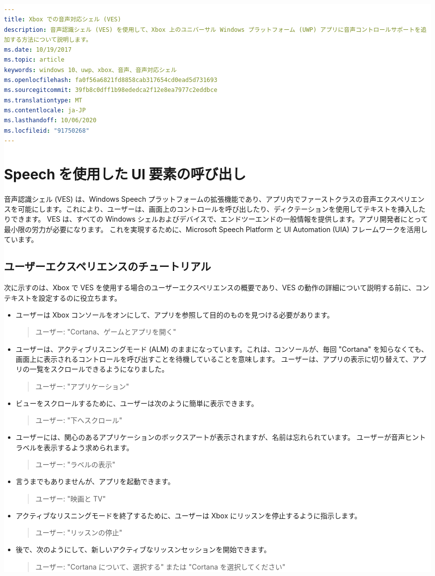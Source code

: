 ```yaml
---
title: Xbox での音声対応シェル (VES)
description: 音声認識シェル (VES) を使用して、Xbox 上のユニバーサル Windows プラットフォーム (UWP) アプリに音声コントロールサポートを追加する方法について説明します。
ms.date: 10/19/2017
ms.topic: article
keywords: windows 10、uwp、xbox、音声、音声対応シェル
ms.openlocfilehash: fa0f56a6821fd8858cab317654cd0ead5d731693
ms.sourcegitcommit: 39fb8c0dff1b98ededca2f12e8ea7977c2eddbce
ms.translationtype: MT
ms.contentlocale: ja-JP
ms.lasthandoff: 10/06/2020
ms.locfileid: "91750268"
---
```

# <a name="using-speech-to-invoke-ui-elements"></a>Speech を使用した UI 要素の呼び出し

音声認識シェル (VES) は、Windows Speech プラットフォームの拡張機能であり、アプリ内でファーストクラスの音声エクスペリエンスを可能にします。これにより、ユーザーは、画面上のコントロールを呼び出したり、ディクテーションを使用してテキストを挿入したりできます。 VES は、すべての Windows シェルおよびデバイスで、エンドツーエンドの一般情報を提供します。アプリ開発者にとって最小限の労力が必要になります。  これを実現するために、Microsoft Speech Platform と UI Automation (UIA) フレームワークを活用しています。

## <a name="user-experience-walkthrough"></a>ユーザーエクスペリエンスのチュートリアル ##
次に示すのは、Xbox で VES を使用する場合のユーザーエクスペリエンスの概要であり、VES の動作の詳細について説明する前に、コンテキストを設定するのに役立ちます。

- ユーザーは Xbox コンソールをオンにして、アプリを参照して目的のものを見つける必要があります。

    > ユーザー: "Cortana、ゲームとアプリを開く"

- ユーザーは、アクティブリスニングモード (ALM) のままになっています。これは、コンソールが、毎回 "Cortana" を知らなくても、画面上に表示されるコントロールを呼び出すことを待機していることを意味します。  ユーザーは、アプリの表示に切り替えて、アプリの一覧をスクロールできるようになりました。

    > ユーザー: "アプリケーション"

- ビューをスクロールするために、ユーザーは次のように簡単に表示できます。

    > ユーザー: "下へスクロール"

- ユーザーには、関心のあるアプリケーションのボックスアートが表示されますが、名前は忘れられています。  ユーザーが音声ヒントラベルを表示するよう求められます。

    > ユーザー: "ラベルの表示"

- 言うまでもありませんが、アプリを起動できます。

    > ユーザー: "映画と TV"

- アクティブなリスニングモードを終了するために、ユーザーは Xbox にリッスンを停止するように指示します。

    > ユーザー: "リッスンの停止"

- 後で、次のようにして、新しいアクティブなリッスンセッションを開始できます。

    > ユーザー: "Cortana について、選択する" または "Cortana を選択してください"
